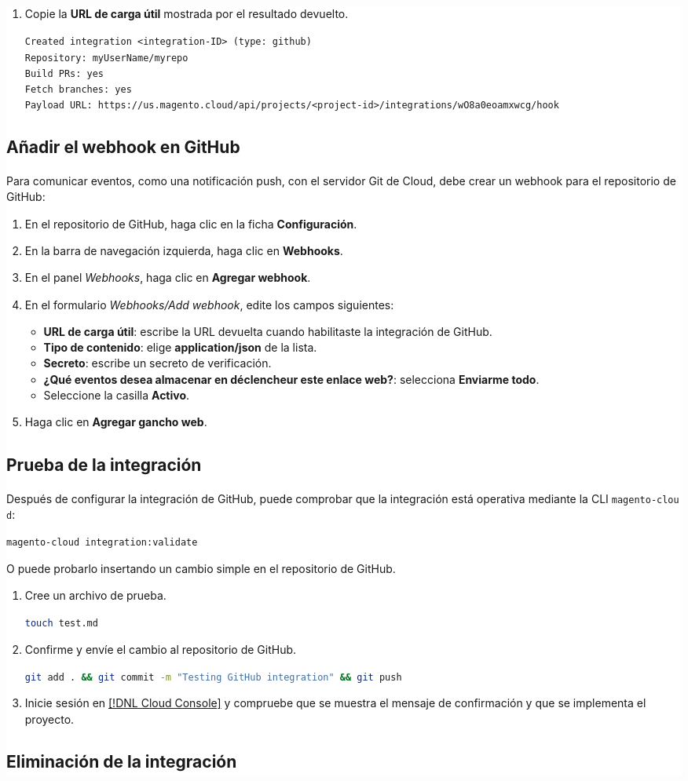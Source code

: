 1. Copie la **URL de carga útil** mostrada por el resultado devuelto.

   ```
   Created integration <integration-ID> (type: github)
   Repository: myUserName/myrepo
   Build PRs: yes
   Fetch branches: yes
   Payload URL: https://us.magento.cloud/api/projects/<project-id>/integrations/wO8a0eoamxwcg/hook
   ```

## Añadir el webhook en GitHub

Para comunicar eventos, como una notificación push, con el servidor Git de Cloud, debe crear un webhook para el repositorio de GitHub:

1. En el repositorio de GitHub, haga clic en la ficha **Configuración**.

1. En la barra de navegación izquierda, haga clic en **Webhooks**.

1. En el panel _Webhooks_, haga clic en **Agregar webhook**.

1. En el formulario _Webhooks/Add webhook_, edite los campos siguientes:

   - **URL de carga útil**: escribe la URL devuelta cuando habilitaste la integración de GitHub.
   - **Tipo de contenido**: elige **application/json** de la lista.
   - **Secreto**: escribe un secreto de verificación.
   - **¿Qué eventos desea almacenar en déclencheur este enlace web?**: selecciona **Enviarme todo**.
   - Seleccione la casilla **Activo**.

1. Haga clic en **Agregar gancho web**.

## Prueba de la integración

Después de configurar la integración de GitHub, puede comprobar que la integración está operativa mediante la CLI `magento-cloud`:

```bash
magento-cloud integration:validate
```

O puede probarlo insertando un cambio simple en el repositorio de GitHub.

1. Cree un archivo de prueba.

   ```bash
   touch test.md
   ```

1. Confirme y envíe el cambio al repositorio de GitHub.

   ```bash
   git add . && git commit -m "Testing GitHub integration" && git push
   ```

1. Inicie sesión en [[!DNL Cloud Console]](../project/overview.md) y compruebe que se muestra el mensaje de confirmación y que se implementa el proyecto.

## Eliminación de la integración

